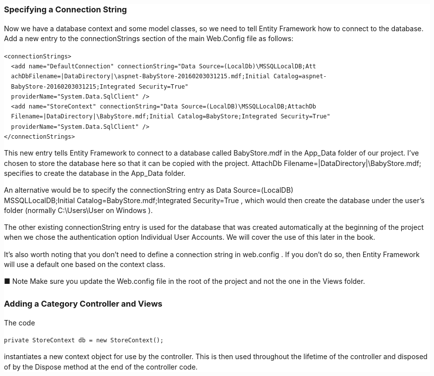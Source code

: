 
### Specifying a Connection String

Now we have a database context and some model classes, so we need to tell Entity Framework how to connect
to the database. Add a new entry to the connectionStrings section of the main Web.Config file as follows:

```
<connectionStrings>
  <add name="DefaultConnection" connectionString="Data Source=(LocalDb)\MSSQLLocalDB;Att
  achDbFilename=|DataDirectory|\aspnet-BabyStore-20160203031215.mdf;Initial Catalog=aspnet-
  BabyStore-20160203031215;Integrated Security=True"
  providerName="System.Data.SqlClient" />
  <add name="StoreContext" connectionString="Data Source=(LocalDB)\MSSQLLocalDB;AttachDb
  Filename=|DataDirectory|\BabyStore.mdf;Initial Catalog=BabyStore;Integrated Security=True"
  providerName="System.Data.SqlClient" />
</connectionStrings>
```

This new entry tells Entity Framework to connect to a database called BabyStore.mdf in the App_Data
folder of our project. I’ve chosen to store the database here so that it can be copied with the project. AttachDb
Filename=|DataDirectory|\BabyStore.mdf; specifies to create the database in the App_Data folder.

An alternative would be to specify the connectionString entry as Data Source=(LocalDB)\
MSSQLLocalDB;Initial Catalog=BabyStore.mdf;Integrated Security=True , which would then create the
database under the user’s folder (normally C:\Users\User on Windows ).

The other existing connectionString entry is used for the database that was created automatically at
the beginning of the project when we chose the authentication option Individual User Accounts. We will
cover the use of this later in the book.

It’s also worth noting that you don’t need to define a connection string in web.config . If you don’t do
so, then Entity Framework will use a default one based on the context class.

■ Note Make sure you update the Web.config file in the root of the project and not the one in the Views folder.



### Adding a Category Controller and Views

The code

```
private StoreContext db = new StoreContext();
```
instantiates a new context object for use
by the controller. This is then used throughout the lifetime of the controller and disposed of by the Dispose
method at the end of the controller code.

